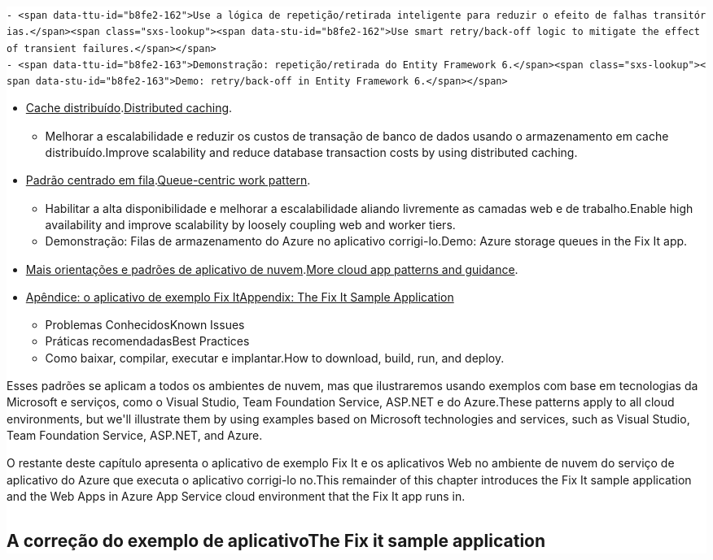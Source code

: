     - <span data-ttu-id="b8fe2-162">Use a lógica de repetição/retirada inteligente para reduzir o efeito de falhas transitórias.</span><span class="sxs-lookup"><span data-stu-id="b8fe2-162">Use smart retry/back-off logic to mitigate the effect of transient failures.</span></span>
    - <span data-ttu-id="b8fe2-163">Demonstração: repetição/retirada do Entity Framework 6.</span><span class="sxs-lookup"><span data-stu-id="b8fe2-163">Demo: retry/back-off in Entity Framework 6.</span></span>
- <span data-ttu-id="b8fe2-164">[Cache distribuído](distributed-caching.md).</span><span class="sxs-lookup"><span data-stu-id="b8fe2-164">[Distributed caching](distributed-caching.md).</span></span> 

    - <span data-ttu-id="b8fe2-165">Melhorar a escalabilidade e reduzir os custos de transação de banco de dados usando o armazenamento em cache distribuído.</span><span class="sxs-lookup"><span data-stu-id="b8fe2-165">Improve scalability and reduce database transaction costs by using distributed caching.</span></span>
- <span data-ttu-id="b8fe2-166">[Padrão centrado em fila](queue-centric-work-pattern.md).</span><span class="sxs-lookup"><span data-stu-id="b8fe2-166">[Queue-centric work pattern](queue-centric-work-pattern.md).</span></span> 

    - <span data-ttu-id="b8fe2-167">Habilitar a alta disponibilidade e melhorar a escalabilidade aliando livremente as camadas web e de trabalho.</span><span class="sxs-lookup"><span data-stu-id="b8fe2-167">Enable high availability and improve scalability by loosely coupling web and worker tiers.</span></span>
    - <span data-ttu-id="b8fe2-168">Demonstração: Filas de armazenamento do Azure no aplicativo corrigi-lo.</span><span class="sxs-lookup"><span data-stu-id="b8fe2-168">Demo: Azure storage queues in the Fix It app.</span></span>
- <span data-ttu-id="b8fe2-169">[Mais orientações e padrões de aplicativo de nuvem](more-patterns-and-guidance.md).</span><span class="sxs-lookup"><span data-stu-id="b8fe2-169">[More cloud app patterns and guidance](more-patterns-and-guidance.md).</span></span>
- [<span data-ttu-id="b8fe2-170">Apêndice: o aplicativo de exemplo Fix It</span><span class="sxs-lookup"><span data-stu-id="b8fe2-170">Appendix: The Fix It Sample Application</span></span>](the-fix-it-sample-application.md)

    - <span data-ttu-id="b8fe2-171">Problemas Conhecidos</span><span class="sxs-lookup"><span data-stu-id="b8fe2-171">Known Issues</span></span>
    - <span data-ttu-id="b8fe2-172">Práticas recomendadas</span><span class="sxs-lookup"><span data-stu-id="b8fe2-172">Best Practices</span></span>
    - <span data-ttu-id="b8fe2-173">Como baixar, compilar, executar e implantar.</span><span class="sxs-lookup"><span data-stu-id="b8fe2-173">How to download, build, run, and deploy.</span></span>

<span data-ttu-id="b8fe2-174">Esses padrões se aplicam a todos os ambientes de nuvem, mas que ilustraremos usando exemplos com base em tecnologias da Microsoft e serviços, como o Visual Studio, Team Foundation Service, ASP.NET e do Azure.</span><span class="sxs-lookup"><span data-stu-id="b8fe2-174">These patterns apply to all cloud environments, but we'll illustrate them by using examples based on Microsoft technologies and services, such as Visual Studio, Team Foundation Service, ASP.NET, and Azure.</span></span>

<span data-ttu-id="b8fe2-175">O restante deste capítulo apresenta o aplicativo de exemplo Fix It e os aplicativos Web no ambiente de nuvem do serviço de aplicativo do Azure que executa o aplicativo corrigi-lo no.</span><span class="sxs-lookup"><span data-stu-id="b8fe2-175">This remainder of this chapter introduces the Fix It sample application and the Web Apps in Azure App Service cloud environment that the Fix It app runs in.</span></span>

<a id="fixit"></a>
## <a name="the-fix-it-sample-application"></a><span data-ttu-id="b8fe2-176">A correção do exemplo de aplicativo</span><span class="sxs-lookup"><span data-stu-id="b8fe2-176">The Fix it sample application</span></span>
